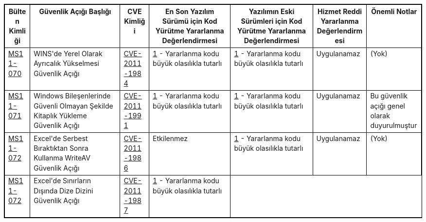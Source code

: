  
<table style="border:1px solid black;">
<thead>
<tr class="header">
<th style="border:1px solid black;" >Bülten Kimliği</th>
<th style="border:1px solid black;" >Güvenlik Açığı Başlığı</th>
<th style="border:1px solid black;" >CVE Kimliği</th>
<th style="border:1px solid black;" >En Son Yazılım Sürümü için Kod Yürütme Yararlanma Değerlendirmesi</th>
<th style="border:1px solid black;" >Yazılımın Eski Sürümleri için Kod Yürütme Yararlanma Değerlendirmesi</th>
<th style="border:1px solid black;" >Hizmet Reddi Yararlanma Değerlendirmesi</th>
<th style="border:1px solid black;" >Önemli Notlar</th>
</tr>
</thead>
<tbody>
<tr class="odd">
<td style="border:1px solid black;"><a href="http://go.microsoft.com/fwlink/?linkid=225825">MS11-070</a></td>
<td style="border:1px solid black;">WINS'de Yerel Olarak Ayrıcalık Yükselmesi Güvenlik Açığı</td>
<td style="border:1px solid black;"><a href="http://www.cve.mitre.org/cgi-bin/cvename.cgi?name=cve-2011-1984">CVE-2011-1984</a></td>
<td style="border:1px solid black;"><a href="http://technet.microsoft.com/en-us/security/cc998259.aspx">1</a> - Yararlanma kodu büyük olasılıkla tutarlı</td>
<td style="border:1px solid black;"><a href="http://technet.microsoft.com/en-us/security/cc998259.aspx">1</a> - Yararlanma kodu büyük olasılıkla tutarlı</td>
<td style="border:1px solid black;">Uygulanamaz</td>
<td style="border:1px solid black;">(Yok)</td>
</tr>
<tr class="even">
<td style="border:1px solid black;"><a href="http://go.microsoft.com/fwlink/?linkid=223632">MS11-071</a></td>
<td style="border:1px solid black;">Windows Bileşenlerinde Güvenli Olmayan Şekilde Kitaplık Yükleme Güvenlik Açığı</td>
<td style="border:1px solid black;"><a href="http://www.cve.mitre.org/cgi-bin/cvename.cgi?name=cve-2011-1991">CVE-2011-1991</a></td>
<td style="border:1px solid black;"><a href="http://technet.microsoft.com/en-us/security/cc998259.aspx">1</a> - Yararlanma kodu büyük olasılıkla tutarlı</td>
<td style="border:1px solid black;"><a href="http://technet.microsoft.com/en-us/security/cc998259.aspx">1</a> - Yararlanma kodu büyük olasılıkla tutarlı</td>
<td style="border:1px solid black;">Uygulanamaz</td>
<td style="border:1px solid black;">Bu güvenlik açığı genel olarak duyurulmuştur</td>
</tr>
<tr class="odd">
<td style="border:1px solid black;"><a href="http://go.microsoft.com/fwlink/?linkid=225047">MS11-072</a></td>
<td style="border:1px solid black;">Excel'de Serbest Bıraktıktan Sonra Kullanma WriteAV Güvenlik Açığı</td>
<td style="border:1px solid black;"><a href="http://www.cve.mitre.org/cgi-bin/cvename.cgi?name=cve-2011-1986">CVE-2011-1986</a></td>
<td style="border:1px solid black;">Etkilenmez</td>
<td style="border:1px solid black;"><a href="http://technet.microsoft.com/en-us/security/cc998259.aspx">1</a> - Yararlanma kodu büyük olasılıkla tutarlı</td>
<td style="border:1px solid black;">Uygulanamaz</td>
<td style="border:1px solid black;">(Yok)</td>
</tr>
<tr class="even">
<td style="border:1px solid black;"><a href="http://go.microsoft.com/fwlink/?linkid=225047">MS11-072</a></td>
<td style="border:1px solid black;">Excel'de Sınırların Dışında Dize Dizini Güvenlik Açığı</td>
<td style="border:1px solid black;"><a href="http://www.cve.mitre.org/cgi-bin/cvename.cgi?name=cve-2011-1987">CVE-2011-1987</a></td>
<td style="border:1px solid black;"><a href="http://technet.microsoft.com/en-us/security/cc998259.aspx">1</a> - Yararlanma kodu büyük olasılıkla tutarlı</td>